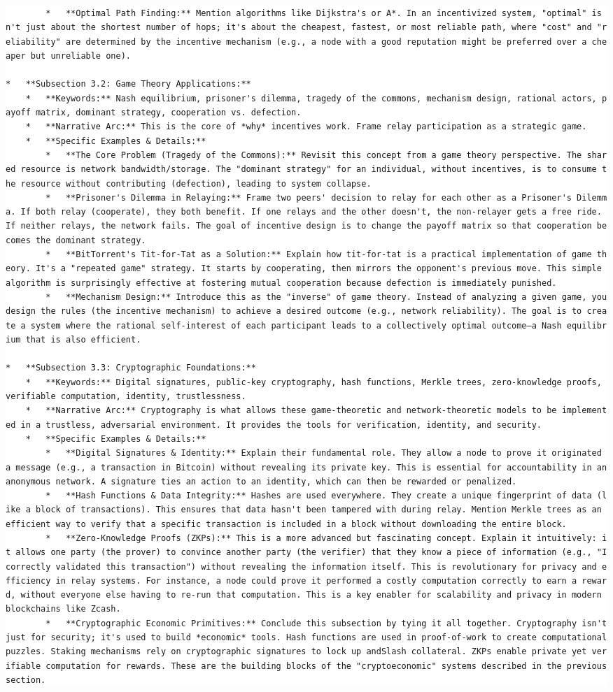             *   **Optimal Path Finding:** Mention algorithms like Dijkstra's or A*. In an incentivized system, "optimal" isn't just about the shortest number of hops; it's about the cheapest, fastest, or most reliable path, where "cost" and "reliability" are determined by the incentive mechanism (e.g., a node with a good reputation might be preferred over a cheaper but unreliable one).

    *   **Subsection 3.2: Game Theory Applications:**
        *   **Keywords:** Nash equilibrium, prisoner's dilemma, tragedy of the commons, mechanism design, rational actors, payoff matrix, dominant strategy, cooperation vs. defection.
        *   **Narrative Arc:** This is the core of *why* incentives work. Frame relay participation as a strategic game.
        *   **Specific Examples & Details:**
            *   **The Core Problem (Tragedy of the Commons):** Revisit this concept from a game theory perspective. The shared resource is network bandwidth/storage. The "dominant strategy" for an individual, without incentives, is to consume the resource without contributing (defection), leading to system collapse.
            *   **Prisoner's Dilemma in Relaying:** Frame two peers' decision to relay for each other as a Prisoner's Dilemma. If both relay (cooperate), they both benefit. If one relays and the other doesn't, the non-relayer gets a free ride. If neither relays, the network fails. The goal of incentive design is to change the payoff matrix so that cooperation becomes the dominant strategy.
            *   **BitTorrent's Tit-for-Tat as a Solution:** Explain how tit-for-tat is a practical implementation of game theory. It's a "repeated game" strategy. It starts by cooperating, then mirrors the opponent's previous move. This simple algorithm is surprisingly effective at fostering mutual cooperation because defection is immediately punished.
            *   **Mechanism Design:** Introduce this as the "inverse" of game theory. Instead of analyzing a given game, you design the rules (the incentive mechanism) to achieve a desired outcome (e.g., network reliability). The goal is to create a system where the rational self-interest of each participant leads to a collectively optimal outcome—a Nash equilibrium that is also efficient.

    *   **Subsection 3.3: Cryptographic Foundations:**
        *   **Keywords:** Digital signatures, public-key cryptography, hash functions, Merkle trees, zero-knowledge proofs, verifiable computation, identity, trustlessness.
        *   **Narrative Arc:** Cryptography is what allows these game-theoretic and network-theoretic models to be implemented in a trustless, adversarial environment. It provides the tools for verification, identity, and security.
        *   **Specific Examples & Details:**
            *   **Digital Signatures & Identity:** Explain their fundamental role. They allow a node to prove it originated a message (e.g., a transaction in Bitcoin) without revealing its private key. This is essential for accountability in an anonymous network. A signature ties an action to an identity, which can then be rewarded or penalized.
            *   **Hash Functions & Data Integrity:** Hashes are used everywhere. They create a unique fingerprint of data (like a block of transactions). This ensures that data hasn't been tampered with during relay. Mention Merkle trees as an efficient way to verify that a specific transaction is included in a block without downloading the entire block.
            *   **Zero-Knowledge Proofs (ZKPs):** This is a more advanced but fascinating concept. Explain it intuitively: it allows one party (the prover) to convince another party (the verifier) that they know a piece of information (e.g., "I correctly validated this transaction") without revealing the information itself. This is revolutionary for privacy and efficiency in relay systems. For instance, a node could prove it performed a costly computation correctly to earn a reward, without everyone else having to re-run that computation. This is a key enabler for scalability and privacy in modern blockchains like Zcash.
            *   **Cryptographic Economic Primitives:** Conclude this subsection by tying it all together. Cryptography isn't just for security; it's used to build *economic* tools. Hash functions are used in proof-of-work to create computational puzzles. Staking mechanisms rely on cryptographic signatures to lock up andSlash collateral. ZKPs enable private yet verifiable computation for rewards. These are the building blocks of the "cryptoeconomic" systems described in the previous section.
